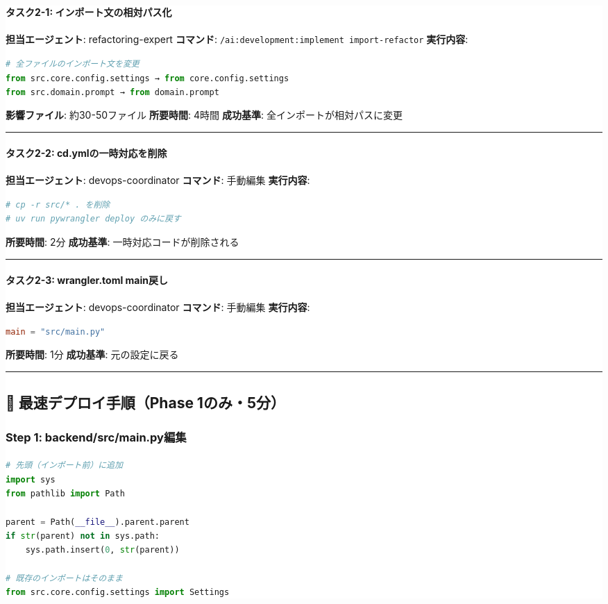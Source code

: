 #### タスク2-1: インポート文の相対パス化
**担当エージェント**: refactoring-expert
**コマンド**: `/ai:development:implement import-refactor`
**実行内容**:
```python
# 全ファイルのインポート文を変更
from src.core.config.settings → from core.config.settings
from src.domain.prompt → from domain.prompt
```

**影響ファイル**: 約30-50ファイル
**所要時間**: 4時間
**成功基準**: 全インポートが相対パスに変更

---

#### タスク2-2: cd.ymlの一時対応を削除
**担当エージェント**: devops-coordinator
**コマンド**: 手動編集
**実行内容**:
```yaml
# cp -r src/* . を削除
# uv run pywrangler deploy のみに戻す
```

**所要時間**: 2分
**成功基準**: 一時対応コードが削除される

---

#### タスク2-3: wrangler.toml main戻し
**担当エージェント**: devops-coordinator
**コマンド**: 手動編集
**実行内容**:
```toml
main = "src/main.py"
```

**所要時間**: 1分
**成功基準**: 元の設定に戻る

---

## 🚀 最速デプロイ手順（Phase 1のみ・5分）

### Step 1: backend/src/main.py編集
```python
# 先頭（インポート前）に追加
import sys
from pathlib import Path

parent = Path(__file__).parent.parent
if str(parent) not in sys.path:
    sys.path.insert(0, str(parent))

# 既存のインポートはそのまま
from src.core.config.settings import Settings
```
